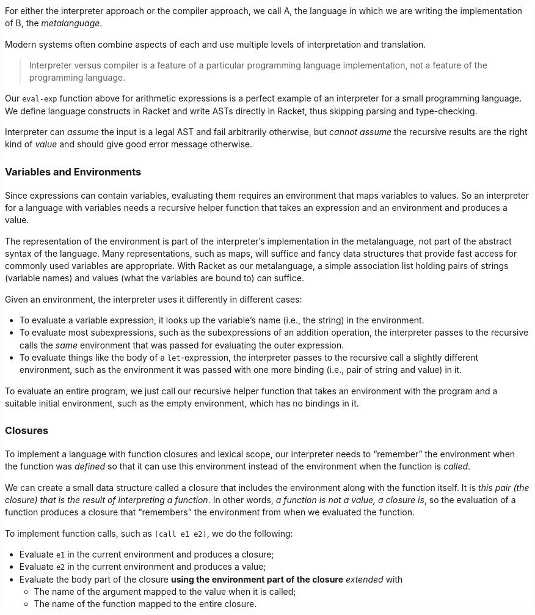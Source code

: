 For either the interpreter approach or the compiler approach, we call A, the language in which we are writing the implementation of B, the *metalanguage*.

Modern systems often combine aspects of each and use multiple levels of interpretation and translation.

>Interpreter versus compiler is a feature of a particular programming language implementation, not a feature of the programming language.

Our `eval-exp` function above for arithmetic expressions is a perfect example of an interpreter for a small programming language. We define language constructs in Racket and write ASTs directly in Racket, thus skipping parsing and type-checking.

Interpreter can *assume* the input is a legal AST and fail arbitrarily otherwise, but *cannot assume* the recursive results are the right kind of *value* and should give good error message otherwise.

### Variables and Environments
Since expressions can contain variables, evaluating them requires an environment that maps variables to values. So an interpreter for a language with variables needs a recursive helper function that takes an expression and an environment and produces a value.

The representation of the environment is part of the interpreter’s implementation in the metalanguage, not part of the abstract syntax of the language. Many representations, such as maps, will suffice and fancy data structures that provide fast access for commonly used variables are appropriate. With Racket as our metalanguage, a simple association list holding pairs of strings (variable names) and values (what the variables are bound to) can suffice.

Given an environment, the interpreter uses it differently in different cases:
* To evaluate a variable expression, it looks up the variable’s name (i.e., the string) in the environment.
* To evaluate most subexpressions, such as the subexpressions of an addition operation, the interpreter passes to the recursive calls the *same* environment that was passed for evaluating the outer expression.
* To evaluate things like the body of a `let`-expression, the interpreter passes to the recursive call a slightly different environment, such as the environment it was passed with one more binding (i.e., pair of string and value) in it.

To evaluate an entire program, we just call our recursive helper function that takes an environment with the program and a suitable initial environment, such as the empty environment, which has no bindings in it.

### Closures
To implement a language with function closures and lexical scope, our interpreter needs to “remember” the environment when the function was *defined* so that it can use this environment instead of the environment when the function is *called*.

We can create a small data structure called a closure that includes the environment along with the function itself. It is *this pair (the closure) that is the result of interpreting a function*. In other words, *a function is not a value, a closure is*, so the evaluation of a function produces a closure that “remembers” the environment from when we evaluated the function.

To implement function calls, such as `(call e1 e2)`, we do the following:
* Evaluate `e1` in the current environment and produces a closure;
* Evaluate `e2` in the current environment and produces a value;
* Evaluate the body part of the closure **using the environment part of the closure** *extended* with
  - The name of the argument mapped to the value when it is called;
  - The name of the function mapped to the entire closure.
